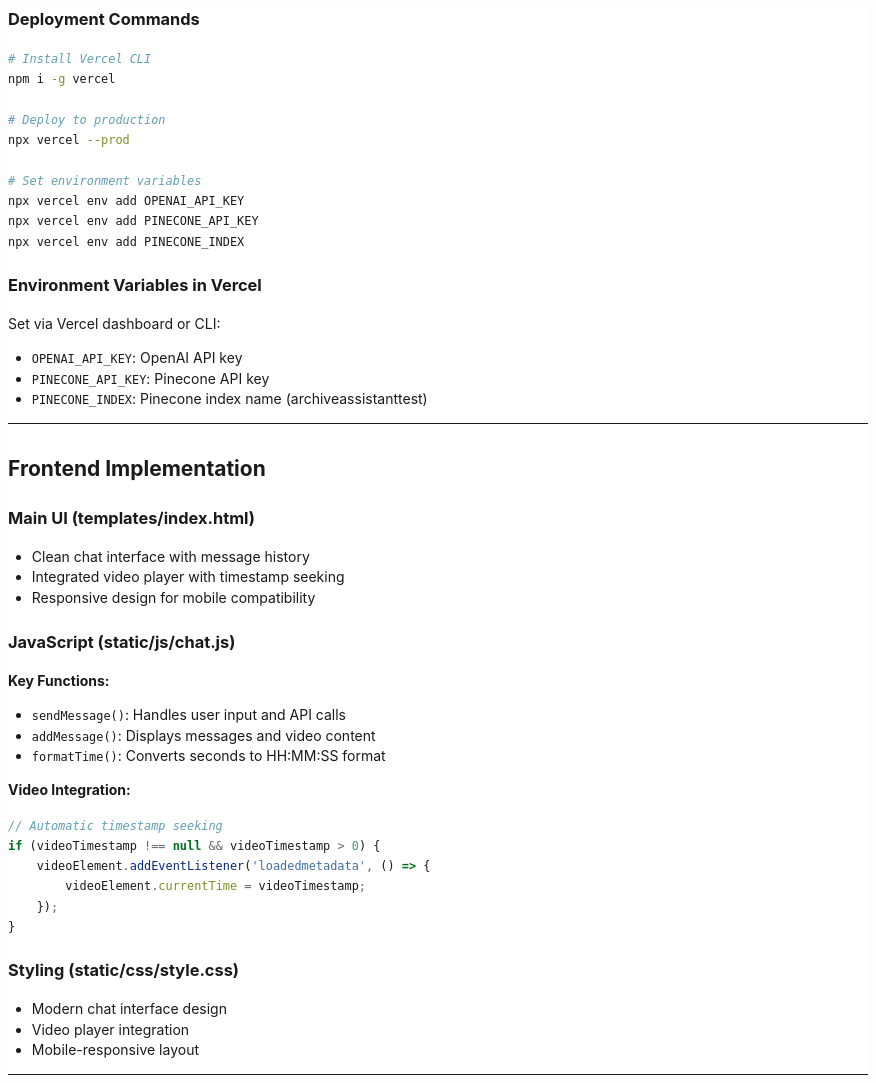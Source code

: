 ### Deployment Commands
```bash
# Install Vercel CLI
npm i -g vercel

# Deploy to production
npx vercel --prod

# Set environment variables
npx vercel env add OPENAI_API_KEY
npx vercel env add PINECONE_API_KEY
npx vercel env add PINECONE_INDEX
```

### Environment Variables in Vercel
Set via Vercel dashboard or CLI:
- `OPENAI_API_KEY`: OpenAI API key
- `PINECONE_API_KEY`: Pinecone API key  
- `PINECONE_INDEX`: Pinecone index name (archiveassistanttest)

---

## Frontend Implementation

### Main UI (templates/index.html)
- Clean chat interface with message history
- Integrated video player with timestamp seeking
- Responsive design for mobile compatibility

### JavaScript (static/js/chat.js)
**Key Functions:**
- `sendMessage()`: Handles user input and API calls
- `addMessage()`: Displays messages and video content
- `formatTime()`: Converts seconds to HH:MM:SS format

**Video Integration:**
```javascript
// Automatic timestamp seeking
if (videoTimestamp !== null && videoTimestamp > 0) {
    videoElement.addEventListener('loadedmetadata', () => {
        videoElement.currentTime = videoTimestamp;
    });
}
```

### Styling (static/css/style.css)
- Modern chat interface design
- Video player integration
- Mobile-responsive layout

---

